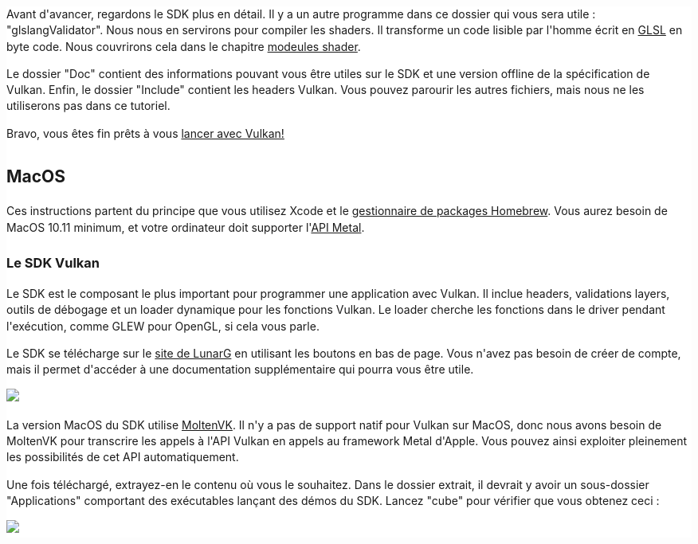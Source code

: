 Avant d'avancer, regardons le SDK plus en détail. Il y a un autre programme dans ce dossier qui vous sera utile :
"glslangValidator". Nous nous en servirons pour compiler les shaders. Il transforme un code lisible par l'homme
écrit en [GLSL](https://en.wikipedia.org/wiki/OpenGL_Shading_Language) en byte code. Nous couvrirons cela dans le
chapitre [modeules shader](!Drawing_a_triangle/Graphics_pipeline_basics/Shader_modules).


Le dossier "Doc" contient des informations pouvant vous être utiles sur le SDK et une version offline de la
spécification de Vulkan. Enfin, le dossier "Include" contient les headers Vulkan. Vous pouvez parourir les autres
fichiers, mais nous ne les utiliserons pas dans ce tutoriel.

Bravo, vous êtes fin prêts à vous [lancer avec Vulkan!](!Drawing_a_triangle/Setup/Base_code)

## MacOS

Ces instructions partent du principe que vous utilisez Xcode et le
[gestionnaire de packages Homebrew](https://brew.sh/). Vous aurez besoin de MacOS 10.11 minimum, et votre ordinateur
doit supporter l'[API Metal](https://en.wikipedia.org/wiki/Metal_(API)#Supported_GPUs).

### Le SDK Vulkan

Le SDK est le composant le plus important pour programmer une application avec Vulkan. Il inclue headers, validations
layers, outils de débogage et un loader dynamique pour les fonctions Vulkan. Le loader cherche les fonctions dans le
driver pendant l'exécution, comme GLEW pour OpenGL, si cela vous parle.

Le SDK se télécharge sur le [site de LunarG](https://vulkan.lunarg.com/) en utilisant les boutons en bas de page. Vous
n'avez pas besoin de créer de compte, mais il permet d'accéder à une documentation supplémentaire qui pourra vous être
utile.

![](/images/vulkan_sdk_download_buttons.png)

La version MacOS du SDK utilise [MoltenVK](https://moltengl.com/). Il n'y a pas de support natif pour Vulkan sur MacOS,
donc nous avons besoin de MoltenVK pour transcrire les appels à l'API Vulkan en appels au framework Metal d'Apple.
Vous pouvez ainsi exploiter pleinement les possibilités de cet API automatiquement.


Une fois téléchargé, extrayez-en le contenu où vous le souhaitez. Dans le dossier extrait, il devrait y avoir un
sous-dossier "Applications" comportant des exécutables lançant des démos du SDK. Lancez "cube" pour vérifier que vous
obtenez ceci :

![](/images/cube_demo_mac.png)

